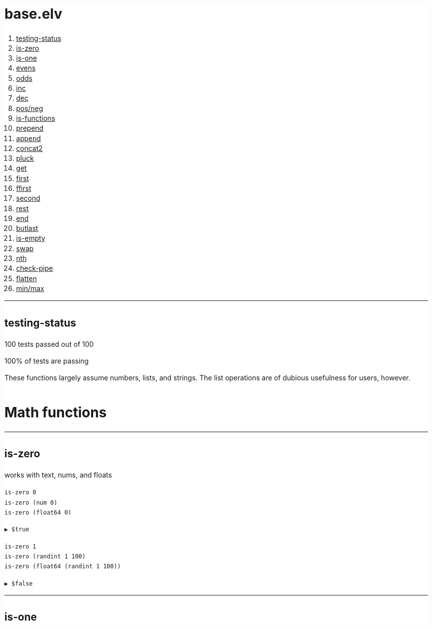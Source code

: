 # base.elv
1. [testing-status](#testing-status)
2. [is-zero](#is-zero)
3. [is-one](#is-one)
4. [evens](#evens)
5. [odds](#odds)
6. [inc](#inc)
7. [dec](#dec)
8. [pos/neg](#pos/neg)
9. [is-functions](#is-functions)
10. [prepend](#prepend)
11. [append](#append)
12. [concat2](#concat2)
13. [pluck](#pluck)
14. [get](#get)
15. [first](#first)
16. [ffirst](#ffirst)
17. [second](#second)
18. [rest](#rest)
19. [end](#end)
20. [butlast](#butlast)
21. [is-empty](#is-empty)
22. [swap](#swap)
23. [nth](#nth)
24. [check-pipe](#check-pipe)
25. [flatten](#flatten)
26. [min/max](#min/max)
***
## testing-status
100 tests passed out of 100

100% of tests are passing

 
These functions largely assume numbers, lists, and strings.  The list operations are of dubious usefulness for users, however.
 
# Math functions
***
## is-zero
 
works with text, nums, and floats
```elvish
is-zero 0
is-zero (num 0)
is-zero (float64 0)
```
```elvish
▶ $true
```
```elvish
is-zero 1
is-zero (randint 1 100)
is-zero (float64 (randint 1 100))
```
```elvish
▶ $false
```
***
## is-one
 